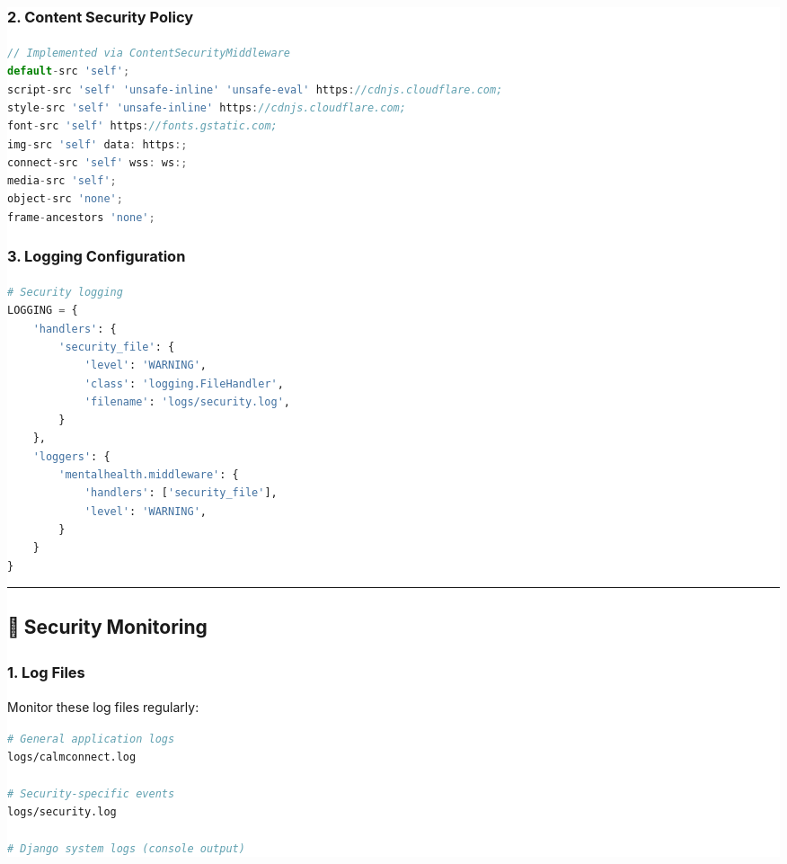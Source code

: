 ### **2. Content Security Policy**

```javascript
// Implemented via ContentSecurityMiddleware
default-src 'self';
script-src 'self' 'unsafe-inline' 'unsafe-eval' https://cdnjs.cloudflare.com;
style-src 'self' 'unsafe-inline' https://cdnjs.cloudflare.com;
font-src 'self' https://fonts.gstatic.com;
img-src 'self' data: https:;
connect-src 'self' wss: ws:;
media-src 'self';
object-src 'none';
frame-ancestors 'none';
```

### **3. Logging Configuration**

```python
# Security logging
LOGGING = {
    'handlers': {
        'security_file': {
            'level': 'WARNING',
            'class': 'logging.FileHandler',
            'filename': 'logs/security.log',
        }
    },
    'loggers': {
        'mentalhealth.middleware': {
            'handlers': ['security_file'],
            'level': 'WARNING',
        }
    }
}
```

---

## 🚨 **Security Monitoring**

### **1. Log Files**

Monitor these log files regularly:

```bash
# General application logs
logs/calmconnect.log

# Security-specific events
logs/security.log

# Django system logs (console output)
```
